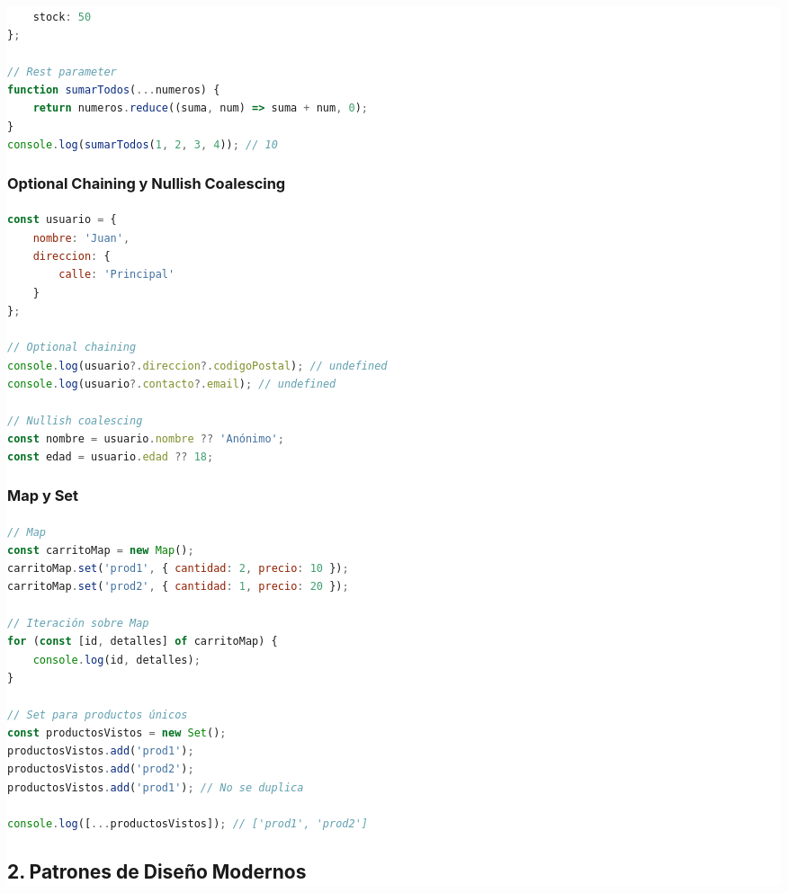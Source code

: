 ```javascript
    stock: 50
};

// Rest parameter
function sumarTodos(...numeros) {
    return numeros.reduce((suma, num) => suma + num, 0);
}
console.log(sumarTodos(1, 2, 3, 4)); // 10
```

### Optional Chaining y Nullish Coalescing

```javascript
const usuario = {
    nombre: 'Juan',
    direccion: {
        calle: 'Principal'
    }
};

// Optional chaining
console.log(usuario?.direccion?.codigoPostal); // undefined
console.log(usuario?.contacto?.email); // undefined

// Nullish coalescing
const nombre = usuario.nombre ?? 'Anónimo';
const edad = usuario.edad ?? 18;
```

### Map y Set

```javascript
// Map
const carritoMap = new Map();
carritoMap.set('prod1', { cantidad: 2, precio: 10 });
carritoMap.set('prod2', { cantidad: 1, precio: 20 });

// Iteración sobre Map
for (const [id, detalles] of carritoMap) {
    console.log(id, detalles);
}

// Set para productos únicos
const productosVistos = new Set();
productosVistos.add('prod1');
productosVistos.add('prod2');
productosVistos.add('prod1'); // No se duplica

console.log([...productosVistos]); // ['prod1', 'prod2']
```

## 2. Patrones de Diseño Modernos
